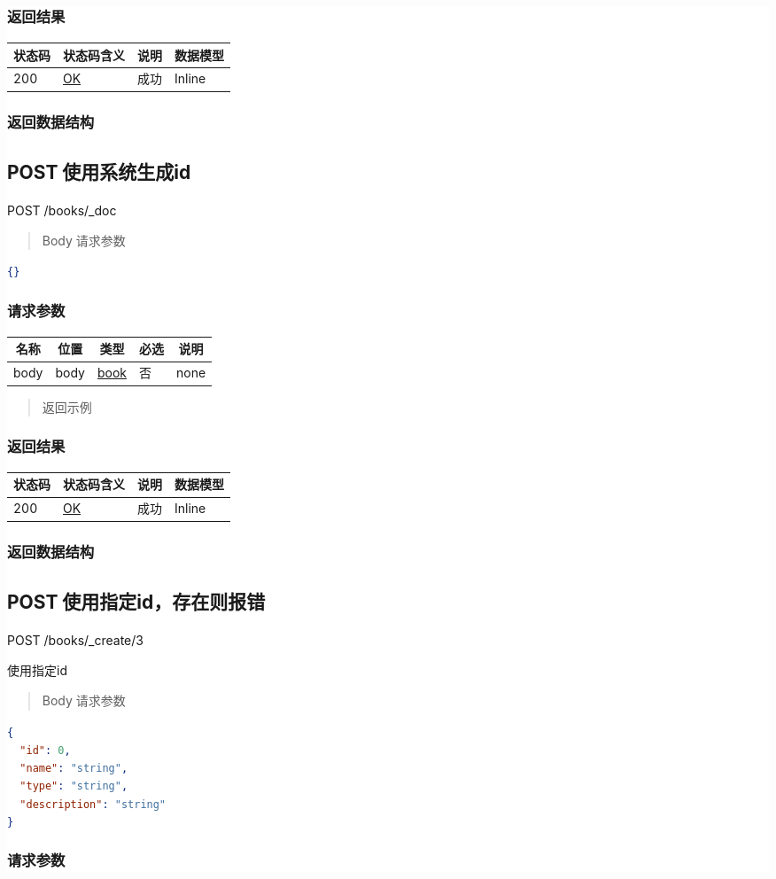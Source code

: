 ### 返回结果

|状态码|状态码含义|说明|数据模型|
|---|---|---|---|
|200|[OK](https://tools.ietf.org/html/rfc7231#section-6.3.1)|成功|Inline|

### 返回数据结构

## POST 使用系统生成id

POST /books/_doc

> Body 请求参数

```json
{}
```

### 请求参数

|名称|位置|类型|必选|说明|
|---|---|---|---|---|
|body|body|[book](#schemabook)| 否 |none|

> 返回示例

### 返回结果

|状态码|状态码含义|说明|数据模型|
|---|---|---|---|
|200|[OK](https://tools.ietf.org/html/rfc7231#section-6.3.1)|成功|Inline|

### 返回数据结构

## POST 使用指定id，存在则报错

POST /books/_create/3

使用指定id

> Body 请求参数

```json
{
  "id": 0,
  "name": "string",
  "type": "string",
  "description": "string"
}
```

### 请求参数
